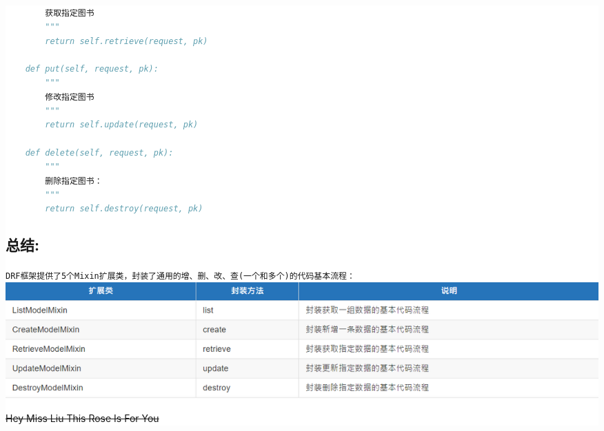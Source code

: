 ```python
        获取指定图书
        """
        return self.retrieve(request, pk)

    def put(self, request, pk):
        """
        修改指定图书
        """
        return self.update(request, pk)

    def delete(self, request, pk):
        """
        删除指定图书：
        """
        return self.destroy(request, pk)
```

## 总结:
   `DRF框架提供了5个Mixin扩展类，封装了通用的增、删、改、查(一个和多个)的代码基本流程：`
   ![Mixin扩展类](/static/img/mixin-1.png)


~~Hey Miss Liu This Rose Is For You~~